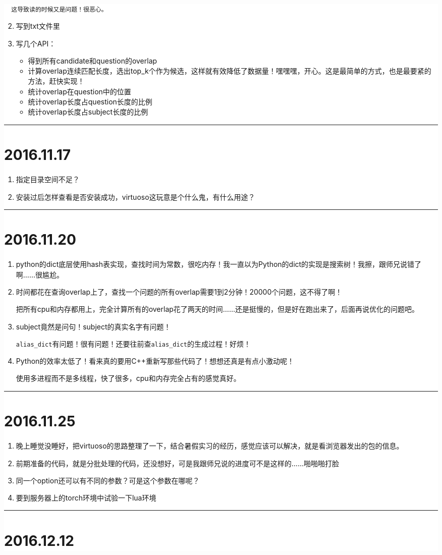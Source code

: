       这导致读的时候又是问题！很恶心。

2. 写到txt文件里


3.  写几个API：
    * 得到所有candidate和question的overlap
    * 计算overlap连续匹配长度，选出top_k个作为候选，这样就有效降低了数据量！嘿嘿嘿，开心。这是最简单的方式，也是最要紧的方法，赶快实现！
    * 统计overlap在question中的位置
    * 统计overlap长度占question长度的比例
    * 统计overlap长度占subject长度的比例


---


# 2016.11.17

1.  指定目录空间不足？

2.  安装过后怎样查看是否安装成功，virtuoso这玩意是个什么鬼，有什么用途？  


---

# 2016.11.20

1.  python的dict底层使用hash表实现，查找时间为常数，很吃内存！我一直以为Python的dict的实现是搜索树！我擦，跟师兄说错了啊……很尴尬。

2. 时间都花在查询overlap上了，查找一个问题的所有overlap需要1到2分钟！20000个问题，这不得了啊！

    把所有cpu和内存都用上，完全计算所有的overlap花了两天的时间……还是挺慢的，但是好在跑出来了，后面再说优化的问题吧。

3. subject竟然是问句！subject的真实名字有问题！

    `alias_dict`有问题！很有问题！还要往前查`alias_dict`的生成过程！好烦！

4. Python的效率太低了！看来真的要用C++重新写那些代码了！想想还真是有点小激动呢！

    使用多进程而不是多线程，快了很多，cpu和内存完全占有的感觉真好。

---

# 2016.11.25

1.  晚上睡觉没睡好，把virtuoso的思路整理了一下，结合暑假实习的经历，感觉应该可以解决，就是看浏览器发出的包的信息。

2.  前期准备的代码，就是分批处理的代码，还没想好，可是我跟师兄说的进度可不是这样的……啪啪啪打脸

3.  同一个option还可以有不同的参数？可是这个参数在哪呢？

4.  要到服务器上的torch环境中试验一下lua环境

---

# 2016.12.12

